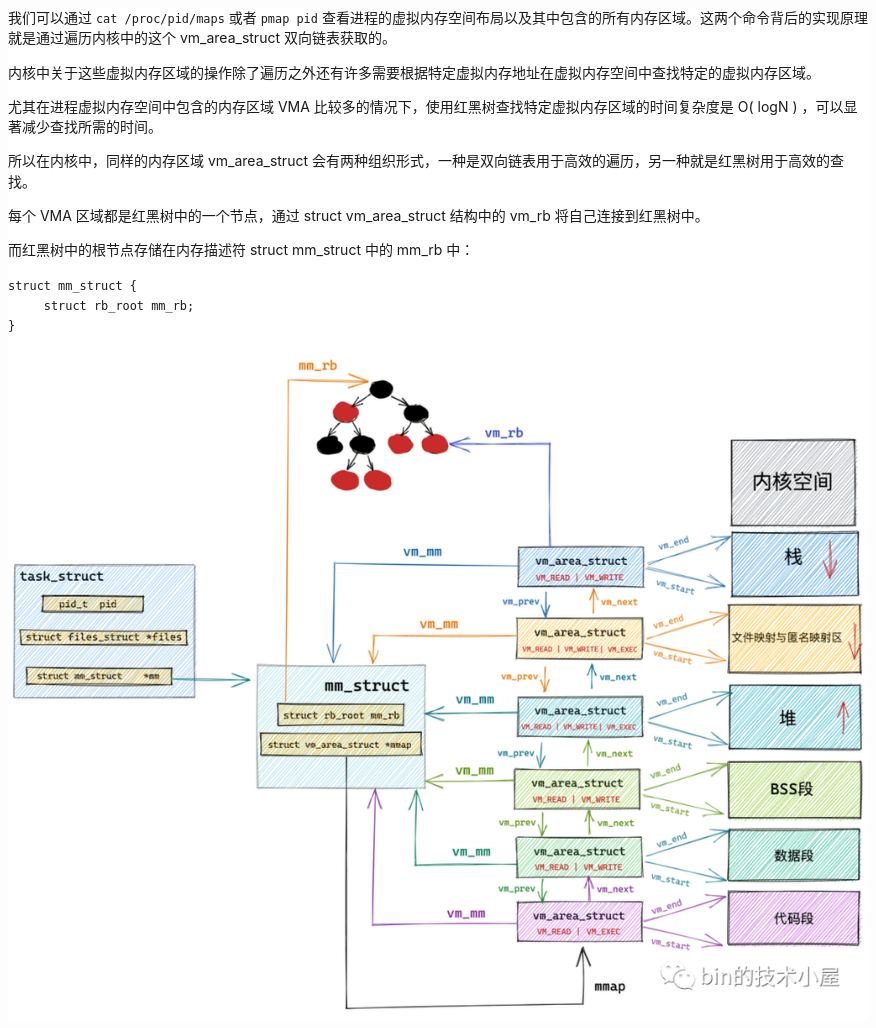 我们可以通过 `cat /proc/pid/maps` 或者 `pmap pid` 查看进程的虚拟内存空间布局以及其中包含的所有内存区域。这两个命令背后的实现原理就是通过遍历内核中的这个 vm\_area\_struct 双向链表获取的。

内核中关于这些虚拟内存区域的操作除了遍历之外还有许多需要根据特定虚拟内存地址在虚拟内存空间中查找特定的虚拟内存区域。

尤其在进程虚拟内存空间中包含的内存区域 VMA 比较多的情况下，使用红黑树查找特定虚拟内存区域的时间复杂度是 O( logN ) ，可以显著减少查找所需的时间。

所以在内核中，同样的内存区域 vm\_area\_struct 会有两种组织形式，一种是双向链表用于高效的遍历，另一种就是红黑树用于高效的查找。

每个 VMA 区域都是红黑树中的一个节点，通过 struct vm\_area\_struct 结构中的 vm\_rb 将自己连接到红黑树中。

而红黑树中的根节点存储在内存描述符 struct mm\_struct 中的 mm\_rb 中：

    struct mm_struct {
         struct rb_root mm_rb;
    }


![image-20241015110854517](image/image-20241015110854517.png)



